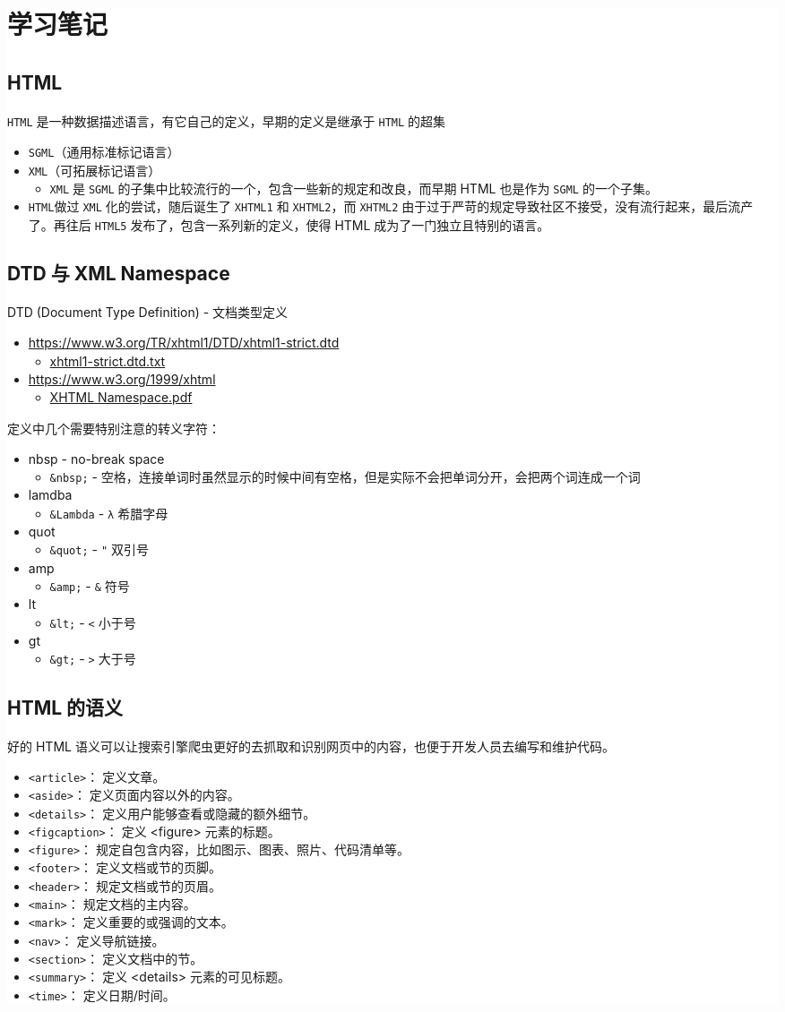 # 学习笔记

## HTML

`HTML` 是一种数据描述语言，有它自己的定义，早期的定义是继承于 `HTML` 的超集
- `SGML`（通用标准标记语言）
- `XML`（可拓展标记语言）
  - `XML` 是 `SGML` 的子集中比较流行的一个，包含一些新的规定和改良，而早期 HTML 也是作为 `SGML` 的一个子集。
- `HTML`做过 `XML` 化的尝试，随后诞生了 `XHTML1` 和 `XHTML2`，而 `XHTML2` 由于过于严苛的规定导致社区不接受，没有流行起来，最后流产了。再往后 `HTML5` 发布了，包含一系列新的定义，使得 HTML 成为了一门独立且特别的语言。

## DTD 与 XML Namespace

DTD (Document Type Definition) - 文档类型定义
- https://www.w3.org/TR/xhtml1/DTD/xhtml1-strict.dtd
  - [xhtml1-strict.dtd.txt](./assets/xhtml1-strict.dtd.txt)
- https://www.w3.org/1999/xhtml
  - [XHTML Namespace.pdf](./assets/XHTML%20namespace.pdf)

定义中几个需要特别注意的转义字符：
- nbsp - no-break space
  - `&nbsp;` - 空格，连接单词时虽然显示的时候中间有空格，但是实际不会把单词分开，会把两个词连成一个词
- lamdba
  - `&Lambda` - `λ` 希腊字母
- quot
  - `&quot;` - `"` 双引号
- amp
  - `&amp;` - `&` 符号
- lt
  - `&lt;` - `<` 小于号
- gt
  - `&gt;` - `>` 大于号

## HTML 的语义
好的 HTML 语义可以让搜索引擎爬虫更好的去抓取和识别网页中的内容，也便于开发人员去编写和维护代码。

- `<article>`： 定义文章。
- `<aside>`： 定义页面内容以外的内容。
- `<details>`： 定义用户能够查看或隐藏的额外细节。
- `<figcaption>`： 定义 \<figure\> 元素的标题。
- `<figure>`： 规定自包含内容，比如图示、图表、照片、代码清单等。
- `<footer>`： 定义文档或节的页脚。
- `<header>`： 规定文档或节的页眉。
- `<main>`： 规定文档的主内容。
- `<mark>`： 定义重要的或强调的文本。
- `<nav>`： 定义导航链接。
- `<section>`： 定义文档中的节。
- `<summary>`： 定义 \<details\> 元素的可见标题。
- `<time>`： 定义日期/时间。
